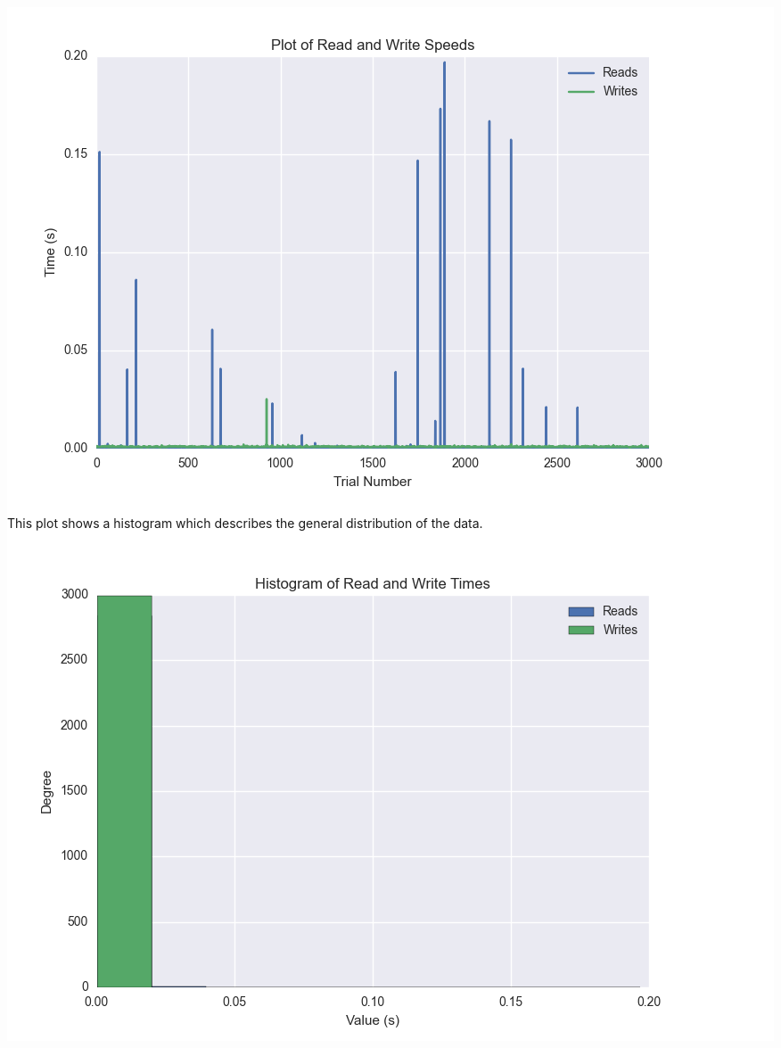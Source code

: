 ![Alt text](images/POSTGRESQL-Dec01-2014-17:45:46-rw.png "rw")

This plot shows a histogram which describes the general distribution of the data.

![Alt text](images/POSTGRESQL-Dec01-2014-17:45:46-stats.png "stats")
